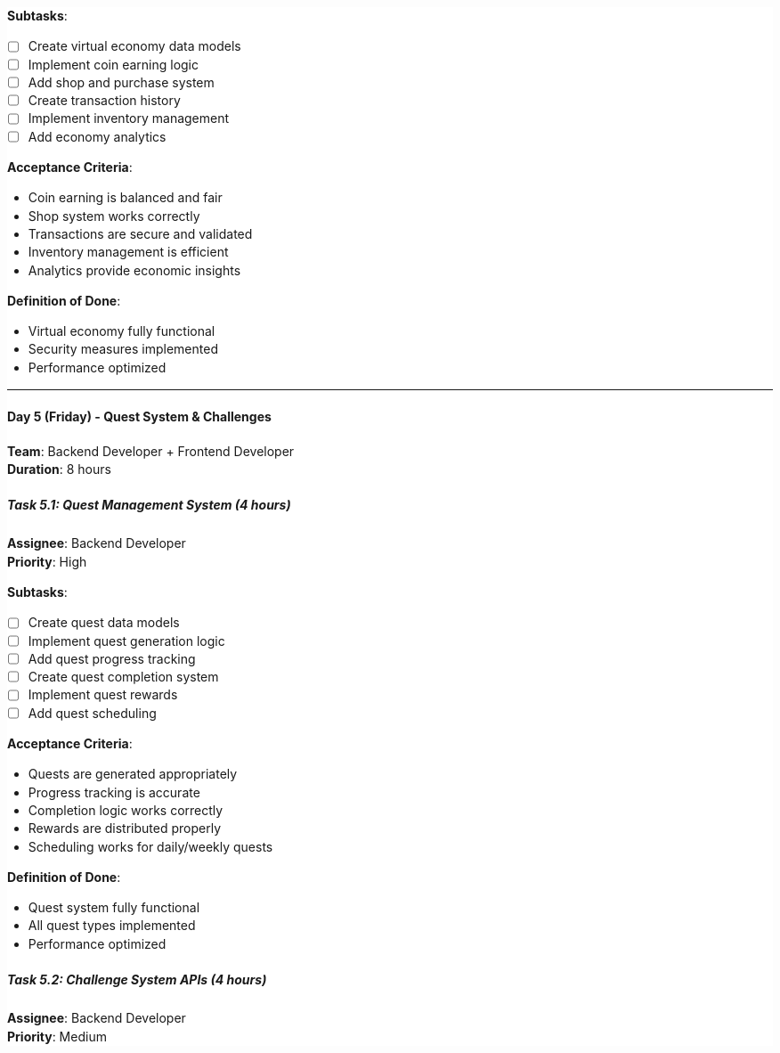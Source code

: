 **Subtasks**:
- [ ] Create virtual economy data models
- [ ] Implement coin earning logic
- [ ] Add shop and purchase system
- [ ] Create transaction history
- [ ] Implement inventory management
- [ ] Add economy analytics

**Acceptance Criteria**:
- Coin earning is balanced and fair
- Shop system works correctly
- Transactions are secure and validated
- Inventory management is efficient
- Analytics provide economic insights

**Definition of Done**:
- Virtual economy fully functional
- Security measures implemented
- Performance optimized

---

#### Day 5 (Friday) - Quest System & Challenges
**Team**: Backend Developer + Frontend Developer  
**Duration**: 8 hours  

##### Task 5.1: Quest Management System (4 hours)
**Assignee**: Backend Developer  
**Priority**: High  

**Subtasks**:
- [ ] Create quest data models
- [ ] Implement quest generation logic
- [ ] Add quest progress tracking
- [ ] Create quest completion system
- [ ] Implement quest rewards
- [ ] Add quest scheduling

**Acceptance Criteria**:
- Quests are generated appropriately
- Progress tracking is accurate
- Completion logic works correctly
- Rewards are distributed properly
- Scheduling works for daily/weekly quests

**Definition of Done**:
- Quest system fully functional
- All quest types implemented
- Performance optimized

##### Task 5.2: Challenge System APIs (4 hours)
**Assignee**: Backend Developer  
**Priority**: Medium  
